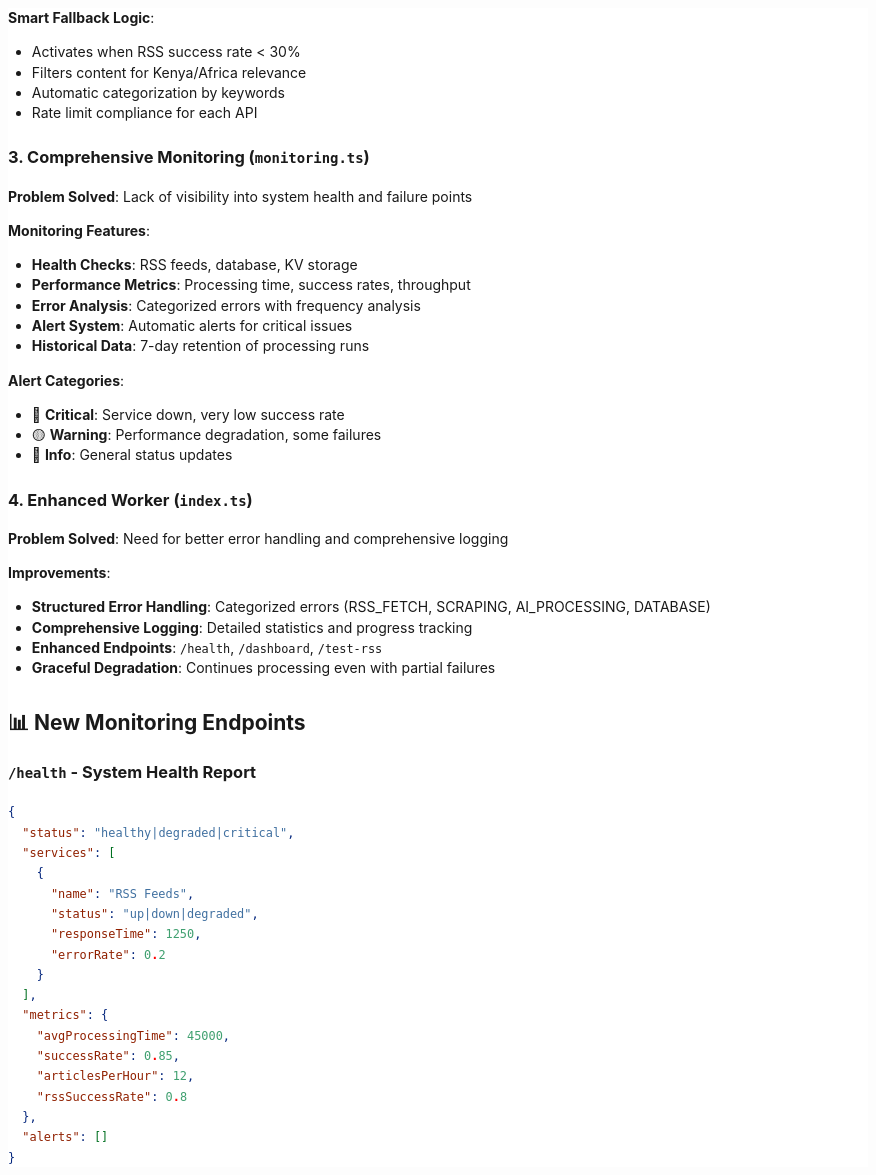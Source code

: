 **Smart Fallback Logic**:
- Activates when RSS success rate < 30%
- Filters content for Kenya/Africa relevance
- Automatic categorization by keywords
- Rate limit compliance for each API

### 3. Comprehensive Monitoring (`monitoring.ts`)

**Problem Solved**: Lack of visibility into system health and failure points

**Monitoring Features**:
- **Health Checks**: RSS feeds, database, KV storage
- **Performance Metrics**: Processing time, success rates, throughput
- **Error Analysis**: Categorized errors with frequency analysis
- **Alert System**: Automatic alerts for critical issues
- **Historical Data**: 7-day retention of processing runs

**Alert Categories**:
- 🔴 **Critical**: Service down, very low success rate
- 🟡 **Warning**: Performance degradation, some failures
- 🔵 **Info**: General status updates

### 4. Enhanced Worker (`index.ts`)

**Problem Solved**: Need for better error handling and comprehensive logging

**Improvements**:
- **Structured Error Handling**: Categorized errors (RSS_FETCH, SCRAPING, AI_PROCESSING, DATABASE)
- **Comprehensive Logging**: Detailed statistics and progress tracking
- **Enhanced Endpoints**: `/health`, `/dashboard`, `/test-rss`
- **Graceful Degradation**: Continues processing even with partial failures

## 📊 New Monitoring Endpoints

### `/health` - System Health Report
```json
{
  "status": "healthy|degraded|critical",
  "services": [
    {
      "name": "RSS Feeds",
      "status": "up|down|degraded",
      "responseTime": 1250,
      "errorRate": 0.2
    }
  ],
  "metrics": {
    "avgProcessingTime": 45000,
    "successRate": 0.85,
    "articlesPerHour": 12,
    "rssSuccessRate": 0.8
  },
  "alerts": []
}
```
